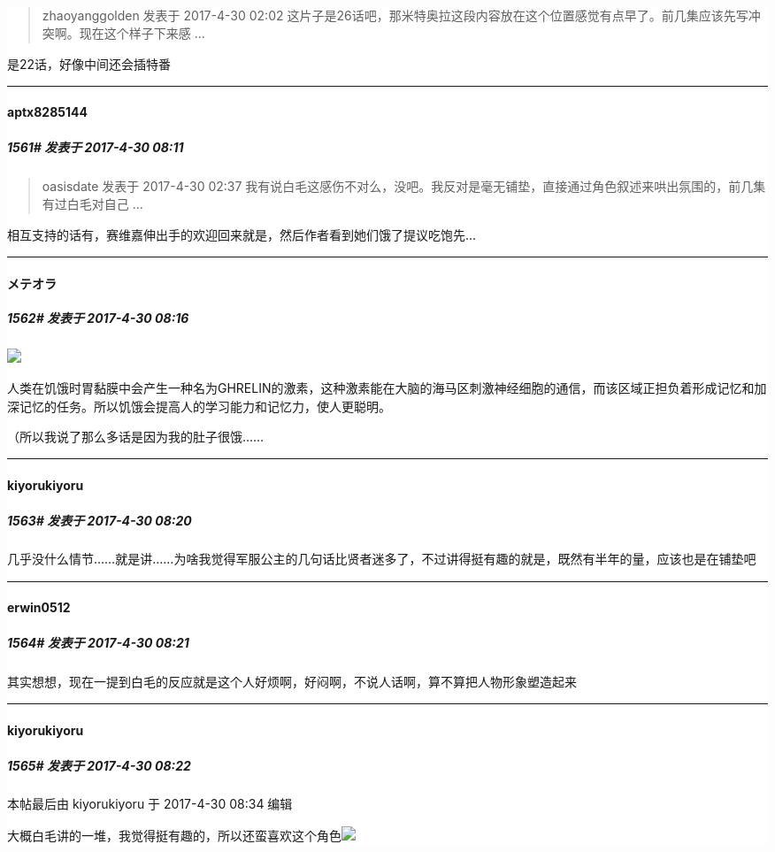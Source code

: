 
<blockquote>zhaoyanggolden 发表于 2017-4-30 02:02
这片子是26话吧，那米特奥拉这段内容放在这个位置感觉有点早了。前几集应该先写冲突啊。现在这个样子下来感 ...</blockquote>
是22话，好像中间还会插特番


-----

####  aptx8285144  
##### 1561#       发表于 2017-4-30 08:11


<blockquote>oasisdate 发表于 2017-4-30 02:37
我有说白毛这感伤不对么，没吧。我反对是毫无铺垫，直接通过角色叙述来哄出氛围的，前几集有过白毛对自己 ...</blockquote>
相互支持的话有，赛维嘉伸出手的欢迎回来就是，然后作者看到她们饿了提议吃饱先...


-----

####  メテオラ  
##### 1562#       发表于 2017-4-30 08:16


<img src="http://wx1.sinaimg.cn/mw690/006tbauFly1ff4dzlbykqj30b4079dhw.jpg" referrerpolicy="no-referrer">

人类在饥饿时胃黏膜中会产生一种名为GHRELIN的激素，这种激素能在大脑的海马区刺激神经细胞的通信，而该区域正担负着形成记忆和加深记忆的任务。所以饥饿会提高人的学习能力和记忆力，使人更聪明。


（所以我说了那么多话是因为我的肚子很饿……


-----

####  kiyorukiyoru  
##### 1563#       发表于 2017-4-30 08:20


几乎没什么情节……就是讲……为啥我觉得军服公主的几句话比贤者迷多了，不过讲得挺有趣的就是，既然有半年的量，应该也是在铺垫吧


-----

####  erwin0512  
##### 1564#       发表于 2017-4-30 08:21


其实想想，现在一提到白毛的反应就是这个人好烦啊，好闷啊，不说人话啊，算不算把人物形象塑造起来


-----

####  kiyorukiyoru  
##### 1565#       发表于 2017-4-30 08:22


 本帖最后由 kiyorukiyoru 于 2017-4-30 08:34 编辑 

大概白毛讲的一堆，我觉得挺有趣的，所以还蛮喜欢这个角色<img src="https://static.saraba1st.com/image/smiley/face2017/066.png" referrerpolicy="no-referrer">
